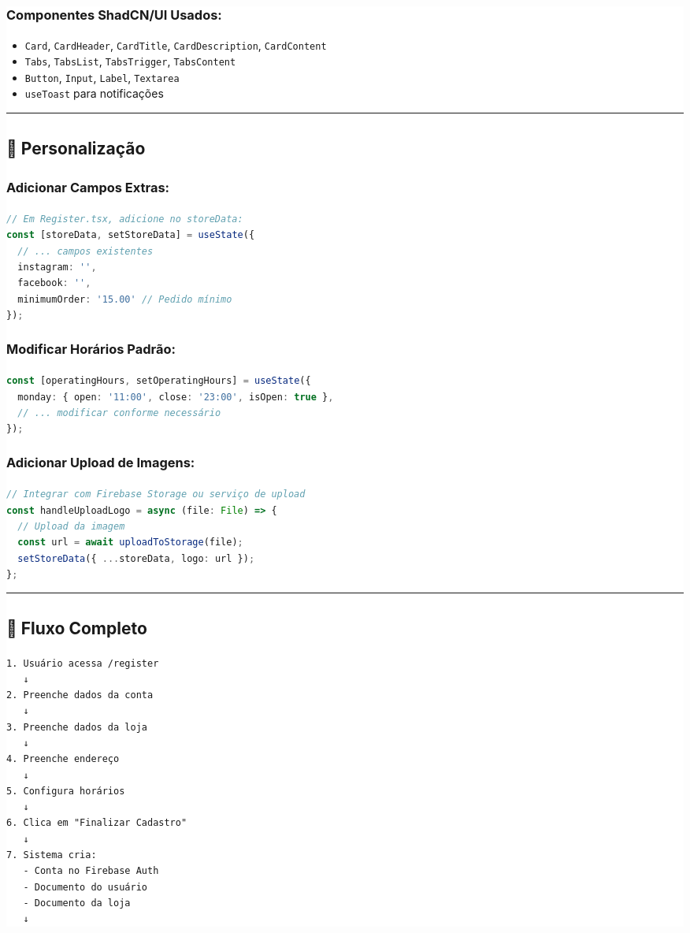 ### **Componentes ShadCN/UI Usados:**
- `Card`, `CardHeader`, `CardTitle`, `CardDescription`, `CardContent`
- `Tabs`, `TabsList`, `TabsTrigger`, `TabsContent`
- `Button`, `Input`, `Label`, `Textarea`
- `useToast` para notificações

---

## 🔧 Personalização

### **Adicionar Campos Extras:**

```typescript
// Em Register.tsx, adicione no storeData:
const [storeData, setStoreData] = useState({
  // ... campos existentes
  instagram: '',
  facebook: '',
  minimumOrder: '15.00' // Pedido mínimo
});
```

### **Modificar Horários Padrão:**

```typescript
const [operatingHours, setOperatingHours] = useState({
  monday: { open: '11:00', close: '23:00', isOpen: true },
  // ... modificar conforme necessário
});
```

### **Adicionar Upload de Imagens:**

```typescript
// Integrar com Firebase Storage ou serviço de upload
const handleUploadLogo = async (file: File) => {
  // Upload da imagem
  const url = await uploadToStorage(file);
  setStoreData({ ...storeData, logo: url });
};
```

---

## 📱 Fluxo Completo

```
1. Usuário acessa /register
   ↓
2. Preenche dados da conta
   ↓
3. Preenche dados da loja
   ↓
4. Preenche endereço
   ↓
5. Configura horários
   ↓
6. Clica em "Finalizar Cadastro"
   ↓
7. Sistema cria:
   - Conta no Firebase Auth
   - Documento do usuário
   - Documento da loja
   ↓
```